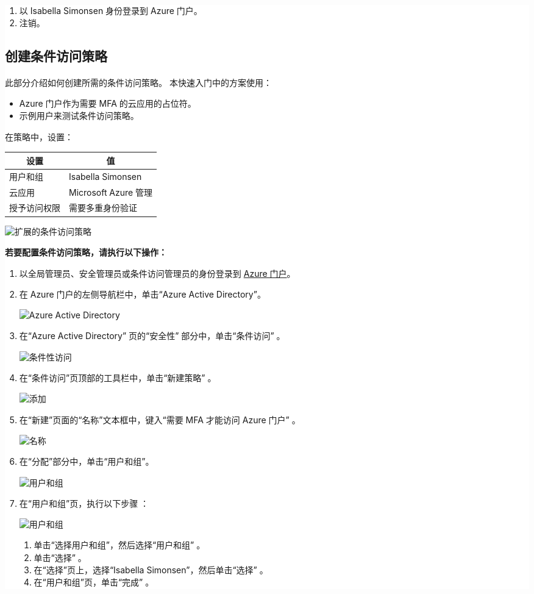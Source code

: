 1. 以 Isabella Simonsen 身份登录到 Azure 门户。
1. 注销。

## <a name="create-your-conditional-access-policy"></a>创建条件访问策略

此部分介绍如何创建所需的条件访问策略。 本快速入门中的方案使用：

- Azure 门户作为需要 MFA 的云应用的占位符。 
- 示例用户来测试条件访问策略。  

在策略中，设置：

| 设置 | 值 |
| --- | --- |
| 用户和组 | Isabella Simonsen |
| 云应用 | Microsoft Azure 管理 |
| 授予访问权限 | 需要多重身份验证 |

![扩展的条件访问策略](./media/app-based-mfa/31.png)

**若要配置条件访问策略，请执行以下操作：**

1. 以全局管理员、安全管理员或条件访问管理员的身份登录到 [Azure 门户](https://portal.azure.com)。
1. 在 Azure 门户的左侧导航栏中，单击“Azure Active Directory”。 

   ![Azure Active Directory](./media/app-based-mfa/02.png)

1. 在“Azure Active Directory”  页的“安全性”  部分中，单击“条件访问”  。

   ![条件性访问](./media/app-based-mfa/03.png)

1. 在“条件访问”页顶部的工具栏中，单击“新建策略”   。

   ![添加](./media/app-based-mfa/04.png)

1. 在“新建”页面的“名称”文本框中，键入“需要 MFA 才能访问 Azure 门户”    。

   ![名称](./media/app-based-mfa/05.png)

1. 在“分配”部分中，单击“用户和组”。  

   ![用户和组](./media/app-based-mfa/06.png)

1. 在“用户和组”页，执行以下步骤  ：

   ![用户和组](./media/app-based-mfa/24.png)

   1. 单击“选择用户和组”，然后选择“用户和组”   。
   1. 单击“选择”  。
   1. 在“选择”页上，选择“Isabella Simonsen”，然后单击“选择”    。
   1. 在“用户和组”页，单击“完成”   。
